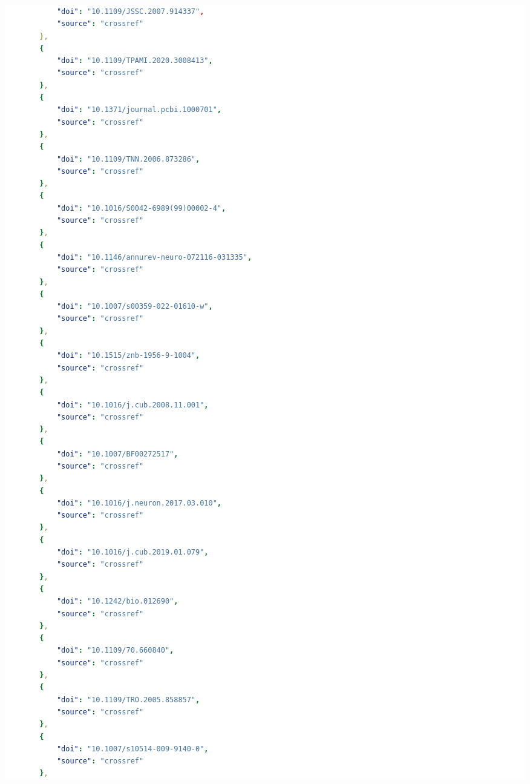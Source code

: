 ```yaml
            "doi": "10.1109/JSSC.2007.914337",
            "source": "crossref"
        },
        {
            "doi": "10.1109/TPAMI.2020.3008413",
            "source": "crossref"
        },
        {
            "doi": "10.1371/journal.pcbi.1000701",
            "source": "crossref"
        },
        {
            "doi": "10.1109/TNN.2006.873286",
            "source": "crossref"
        },
        {
            "doi": "10.1016/S0042-6989(99)00002-4",
            "source": "crossref"
        },
        {
            "doi": "10.1146/annurev-neuro-072116-031335",
            "source": "crossref"
        },
        {
            "doi": "10.1007/s00359-022-01610-w",
            "source": "crossref"
        },
        {
            "doi": "10.1515/znb-1956-9-1004",
            "source": "crossref"
        },
        {
            "doi": "10.1016/j.cub.2008.11.001",
            "source": "crossref"
        },
        {
            "doi": "10.1007/BF00272517",
            "source": "crossref"
        },
        {
            "doi": "10.1016/j.neuron.2017.03.010",
            "source": "crossref"
        },
        {
            "doi": "10.1016/j.cub.2019.01.079",
            "source": "crossref"
        },
        {
            "doi": "10.1242/bio.012690",
            "source": "crossref"
        },
        {
            "doi": "10.1109/70.660840",
            "source": "crossref"
        },
        {
            "doi": "10.1109/TRO.2005.858857",
            "source": "crossref"
        },
        {
            "doi": "10.1007/s10514-009-9140-0",
            "source": "crossref"
        },
```